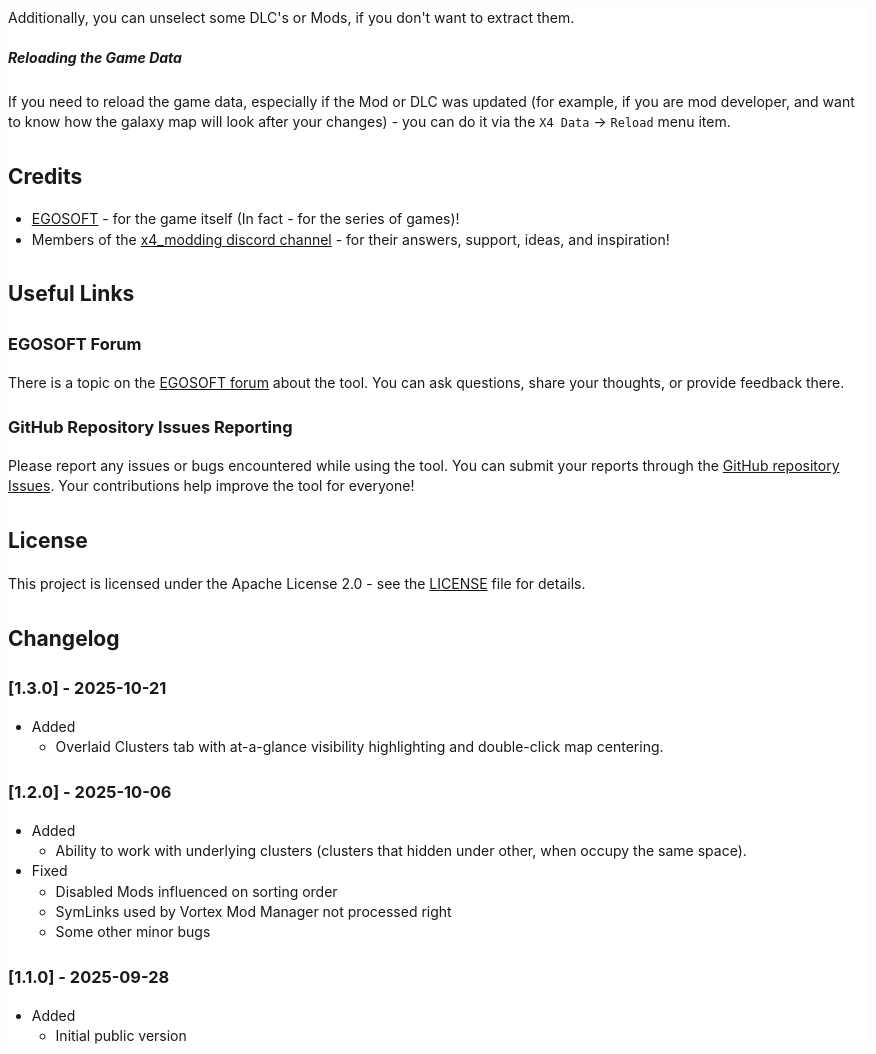 Additionally, you can unselect some DLC's or Mods, if you don't want to extract them.

##### Reloading the Game Data

If you need to reload the game data, especially if the Mod or DLC was updated (for example, if you are mod developer, and want to know how the galaxy map will look after your changes) - you can do it via the `X4 Data` -> `Reload` menu item.

## Credits

- [EGOSOFT](https://www.egosoft.com) - for the game itself (In fact - for the series of games)!
- Members of the [x4_modding discord channel](https://discord.com/channels/337098290917146624/502057640877228042) - for their answers, support, ideas, and inspiration!

## Useful Links

### EGOSOFT Forum

There is a topic on the [EGOSOFT forum](https://forum.egosoft.com/viewtopic.php?p=?????) about the tool. You can ask questions, share your thoughts, or provide feedback there.

### GitHub Repository Issues Reporting

Please report any issues or bugs encountered while using the tool. You can submit your reports through the [GitHub repository Issues](https://github.com/chemodun/X4-UniverseEditor/issues). Your contributions help improve the tool for everyone!

## License

This project is licensed under the Apache License 2.0 - see the [LICENSE](../../LICENSE) file for details.

## Changelog

### [1.3.0] - 2025-10-21

- Added
  - Overlaid Clusters tab with at-a-glance visibility highlighting and double-click map centering.

### [1.2.0] - 2025-10-06

- Added
  - Ability to work with underlying clusters (clusters that hidden under other, when occupy the same space).
- Fixed
  - Disabled Mods influenced on sorting order
  - SymLinks used by Vortex Mod Manager not processed right
  - Some other minor bugs

### [1.1.0] - 2025-09-28

- Added
  - Initial public version
